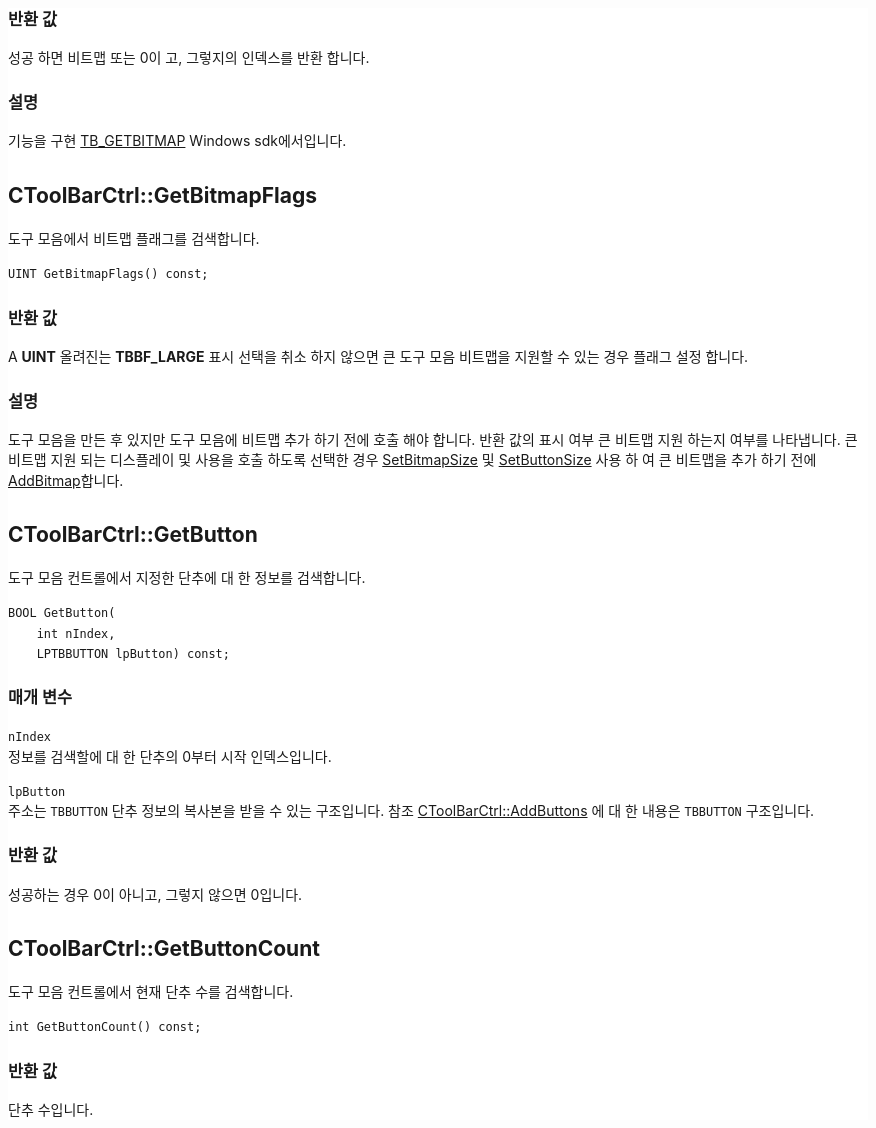 ### <a name="return-value"></a>반환 값  
 성공 하면 비트맵 또는 0이 고, 그렇지의 인덱스를 반환 합니다.  
  
### <a name="remarks"></a>설명  
 기능을 구현 [TB_GETBITMAP](http://msdn.microsoft.com/library/windows/desktop/bb787315) Windows sdk에서입니다.  
  
##  <a name="getbitmapflags"></a>  CToolBarCtrl::GetBitmapFlags  
 도구 모음에서 비트맵 플래그를 검색합니다.  
  
```  
UINT GetBitmapFlags() const;  
```  
  
### <a name="return-value"></a>반환 값  
 A **UINT** 올려진는 **TBBF_LARGE** 표시 선택을 취소 하지 않으면 큰 도구 모음 비트맵을 지원할 수 있는 경우 플래그 설정 합니다.  
  
### <a name="remarks"></a>설명  
 도구 모음을 만든 후 있지만 도구 모음에 비트맵 추가 하기 전에 호출 해야 합니다. 반환 값의 표시 여부 큰 비트맵 지원 하는지 여부를 나타냅니다. 큰 비트맵 지원 되는 디스플레이 및 사용을 호출 하도록 선택한 경우 [SetBitmapSize](#setbitmapsize) 및 [SetButtonSize](#setbuttonsize) 사용 하 여 큰 비트맵을 추가 하기 전에 [AddBitmap](#addbitmap)합니다.  
  
##  <a name="getbutton"></a>  CToolBarCtrl::GetButton  
 도구 모음 컨트롤에서 지정한 단추에 대 한 정보를 검색합니다.  
  
```  
BOOL GetButton(
    int nIndex,  
    LPTBBUTTON lpButton) const;  
```  
  
### <a name="parameters"></a>매개 변수  
 `nIndex`  
 정보를 검색할에 대 한 단추의 0부터 시작 인덱스입니다.  
  
 `lpButton`  
 주소는 `TBBUTTON` 단추 정보의 복사본을 받을 수 있는 구조입니다. 참조 [CToolBarCtrl::AddButtons](#addbuttons) 에 대 한 내용은 `TBBUTTON` 구조입니다.  
  
### <a name="return-value"></a>반환 값  
 성공하는 경우 0이 아니고, 그렇지 않으면 0입니다.  
  
##  <a name="getbuttoncount"></a>  CToolBarCtrl::GetButtonCount  
 도구 모음 컨트롤에서 현재 단추 수를 검색합니다.  
  
```  
int GetButtonCount() const;  
```  
  
### <a name="return-value"></a>반환 값  
 단추 수입니다.  
  